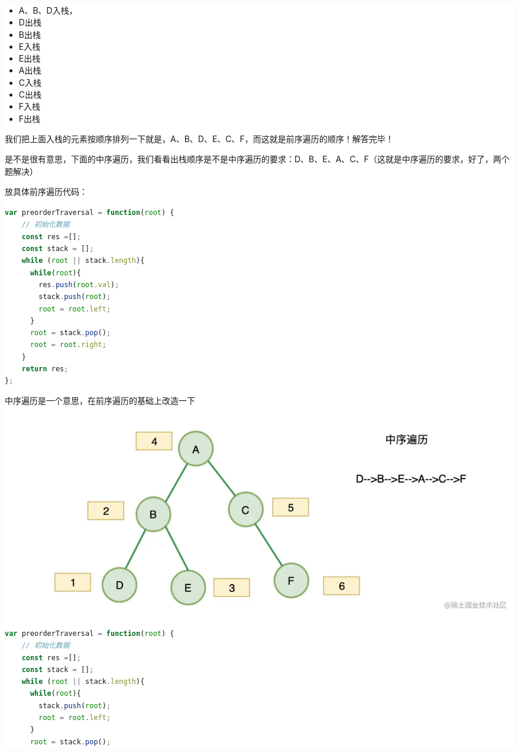 - A、B、D入栈，
- D出栈
- B出栈
- E入栈
- E出栈
- A出栈
- C入栈
- C出栈
- F入栈
- F出栈

我们把上面入栈的元素按顺序排列一下就是，A、B、D、E、C、F，而这就是前序遍历的顺序！解答完毕！

是不是很有意思，下面的中序遍历，我们看看出栈顺序是不是中序遍历的要求：D、B、E、A、C、F（这就是中序遍历的要求，好了，两个题解决）

放具体前序遍历代码：
```javascript
var preorderTraversal = function(root) {
    // 初始化数据
    const res =[];
    const stack = [];
    while (root || stack.length){
      while(root){
        res.push(root.val);
        stack.push(root);
        root = root.left;
      }
      root = stack.pop();
      root = root.right;
    }
    return res;
};
```


中序遍历是一个意思，在前序遍历的基础上改造一下
![Alt text](./assets2/image-2.png)
```javascript
var preorderTraversal = function(root) {
    // 初始化数据
    const res =[];
    const stack = [];
    while (root || stack.length){
      while(root){
        stack.push(root);
        root = root.left;
      }
      root = stack.pop();
```